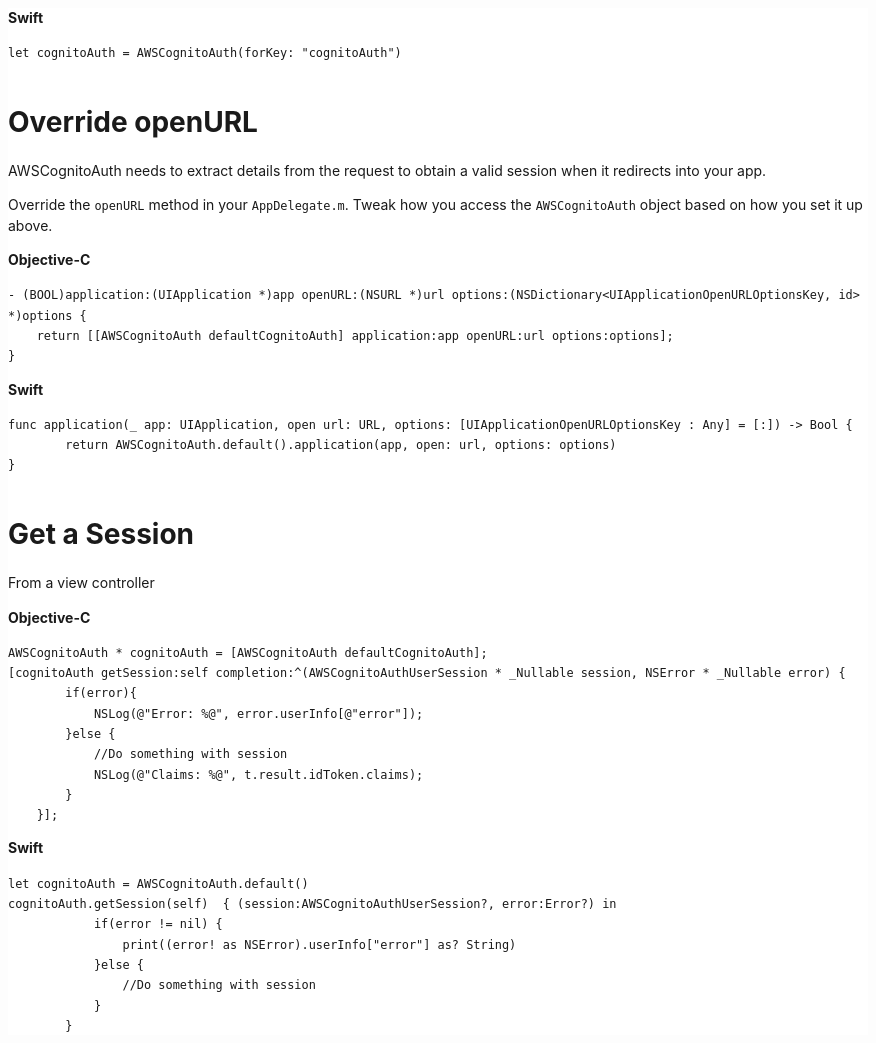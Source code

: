 __Swift__

```
let cognitoAuth = AWSCognitoAuth(forKey: "cognitoAuth")
```
# Override openURL 

AWSCognitoAuth needs to extract details from the request to obtain a valid session when it redirects into your app.

Override the `openURL` method in your `AppDelegate.m`.  Tweak how you access the `AWSCognitoAuth` object based on how you set it up above.


__Objective-C__

```
- (BOOL)application:(UIApplication *)app openURL:(NSURL *)url options:(NSDictionary<UIApplicationOpenURLOptionsKey, id> *)options {
    return [[AWSCognitoAuth defaultCognitoAuth] application:app openURL:url options:options];
}
```

__Swift__

```
func application(_ app: UIApplication, open url: URL, options: [UIApplicationOpenURLOptionsKey : Any] = [:]) -> Bool {
        return AWSCognitoAuth.default().application(app, open: url, options: options)
}
```

# Get a Session

From a view controller

__Objective-C__

```
AWSCognitoAuth * cognitoAuth = [AWSCognitoAuth defaultCognitoAuth];
[cognitoAuth getSession:self completion:^(AWSCognitoAuthUserSession * _Nullable session, NSError * _Nullable error) {
        if(error){
            NSLog(@"Error: %@", error.userInfo[@"error"]);
        }else {
            //Do something with session
            NSLog(@"Claims: %@", t.result.idToken.claims);        
        }
    }];

```

__Swift__

```
let cognitoAuth = AWSCognitoAuth.default()
cognitoAuth.getSession(self)  { (session:AWSCognitoAuthUserSession?, error:Error?) in
            if(error != nil) {
                print((error! as NSError).userInfo["error"] as? String)
            }else {
                //Do something with session
            }
        }
```
    